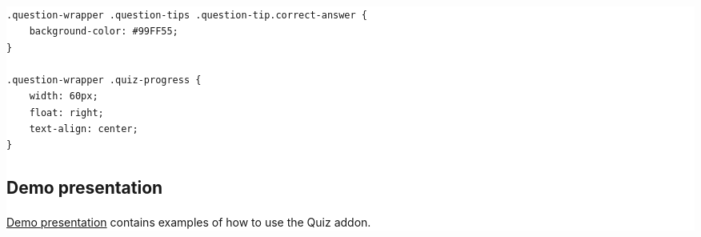 	.question-wrapper .question-tips .question-tip.correct-answer {
		background-color: #99FF55;
	}

	.question-wrapper .quiz-progress {
		width: 60px;
		float: right;
		text-align: center;
	}

## Demo presentation

[Demo presentation](/embed/6492154773110784 "Demo presentation") contains examples of how to use the Quiz addon.     